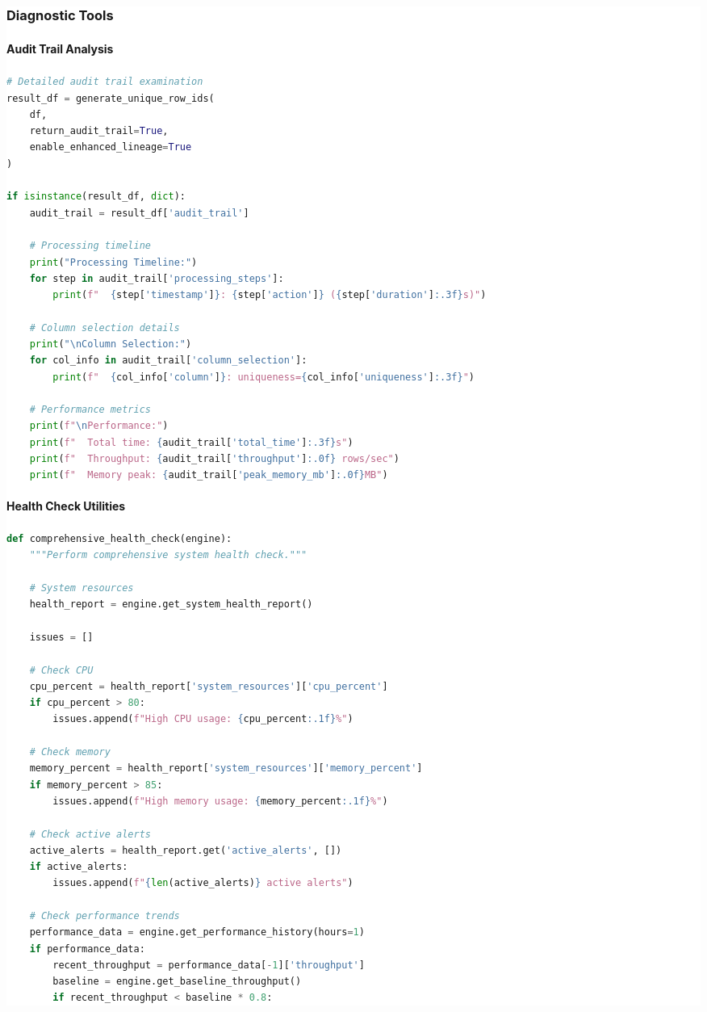 ### Diagnostic Tools

#### Audit Trail Analysis

```python
# Detailed audit trail examination
result_df = generate_unique_row_ids(
    df,
    return_audit_trail=True,
    enable_enhanced_lineage=True
)

if isinstance(result_df, dict):
    audit_trail = result_df['audit_trail']
    
    # Processing timeline
    print("Processing Timeline:")
    for step in audit_trail['processing_steps']:
        print(f"  {step['timestamp']}: {step['action']} ({step['duration']:.3f}s)")
    
    # Column selection details
    print("\nColumn Selection:")
    for col_info in audit_trail['column_selection']:
        print(f"  {col_info['column']}: uniqueness={col_info['uniqueness']:.3f}")
    
    # Performance metrics
    print(f"\nPerformance:")
    print(f"  Total time: {audit_trail['total_time']:.3f}s")
    print(f"  Throughput: {audit_trail['throughput']:.0f} rows/sec")
    print(f"  Memory peak: {audit_trail['peak_memory_mb']:.0f}MB")
```

#### Health Check Utilities

```python
def comprehensive_health_check(engine):
    """Perform comprehensive system health check."""
    
    # System resources
    health_report = engine.get_system_health_report()
    
    issues = []
    
    # Check CPU
    cpu_percent = health_report['system_resources']['cpu_percent']
    if cpu_percent > 80:
        issues.append(f"High CPU usage: {cpu_percent:.1f}%")
    
    # Check memory
    memory_percent = health_report['system_resources']['memory_percent']
    if memory_percent > 85:
        issues.append(f"High memory usage: {memory_percent:.1f}%")
    
    # Check active alerts
    active_alerts = health_report.get('active_alerts', [])
    if active_alerts:
        issues.append(f"{len(active_alerts)} active alerts")
    
    # Check performance trends
    performance_data = engine.get_performance_history(hours=1)
    if performance_data:
        recent_throughput = performance_data[-1]['throughput']
        baseline = engine.get_baseline_throughput()
        if recent_throughput < baseline * 0.8:
```